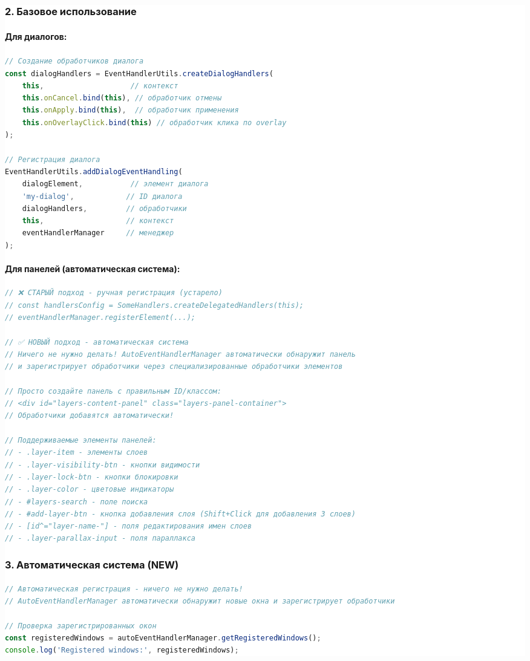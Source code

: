 ### 2. Базовое использование

#### Для диалогов:
```javascript
// Создание обработчиков диалога
const dialogHandlers = EventHandlerUtils.createDialogHandlers(
    this,                    // контекст
    this.onCancel.bind(this), // обработчик отмены
    this.onApply.bind(this),  // обработчик применения
    this.onOverlayClick.bind(this) // обработчик клика по overlay
);

// Регистрация диалога
EventHandlerUtils.addDialogEventHandling(
    dialogElement,           // элемент диалога
    'my-dialog',            // ID диалога
    dialogHandlers,         // обработчики
    this,                   // контекст
    eventHandlerManager     // менеджер
);
```

#### Для панелей (автоматическая система):
```javascript
// ❌ СТАРЫЙ подход - ручная регистрация (устарело)
// const handlersConfig = SomeHandlers.createDelegatedHandlers(this);
// eventHandlerManager.registerElement(...);

// ✅ НОВЫЙ подход - автоматическая система
// Ничего не нужно делать! AutoEventHandlerManager автоматически обнаружит панель
// и зарегистрирует обработчики через специализированные обработчики элементов

// Просто создайте панель с правильным ID/классом:
// <div id="layers-content-panel" class="layers-panel-container">
// Обработчики добавятся автоматически!

// Поддерживаемые элементы панелей:
// - .layer-item - элементы слоев
// - .layer-visibility-btn - кнопки видимости
// - .layer-lock-btn - кнопки блокировки
// - .layer-color - цветовые индикаторы
// - #layers-search - поле поиска
// - #add-layer-btn - кнопка добавления слоя (Shift+Click для добавления 3 слоев)
// - [id^="layer-name-"] - поля редактирования имен слоев
// - .layer-parallax-input - поля параллакса
```

### 3. Автоматическая система (NEW)

```javascript
// Автоматическая регистрация - ничего не нужно делать!
// AutoEventHandlerManager автоматически обнаружит новые окна и зарегистрирует обработчики

// Проверка зарегистрированных окон
const registeredWindows = autoEventHandlerManager.getRegisteredWindows();
console.log('Registered windows:', registeredWindows);
```
